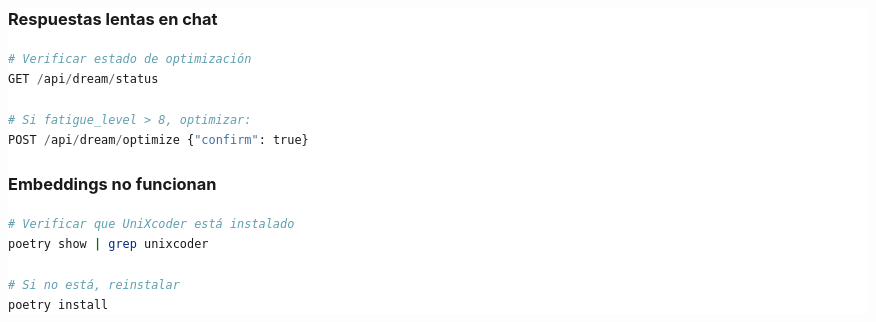 ### Respuestas lentas en chat

```python
# Verificar estado de optimización
GET /api/dream/status

# Si fatigue_level > 8, optimizar:
POST /api/dream/optimize {"confirm": true}
```

### Embeddings no funcionan

```bash
# Verificar que UniXcoder está instalado
poetry show | grep unixcoder

# Si no está, reinstalar
poetry install
```
